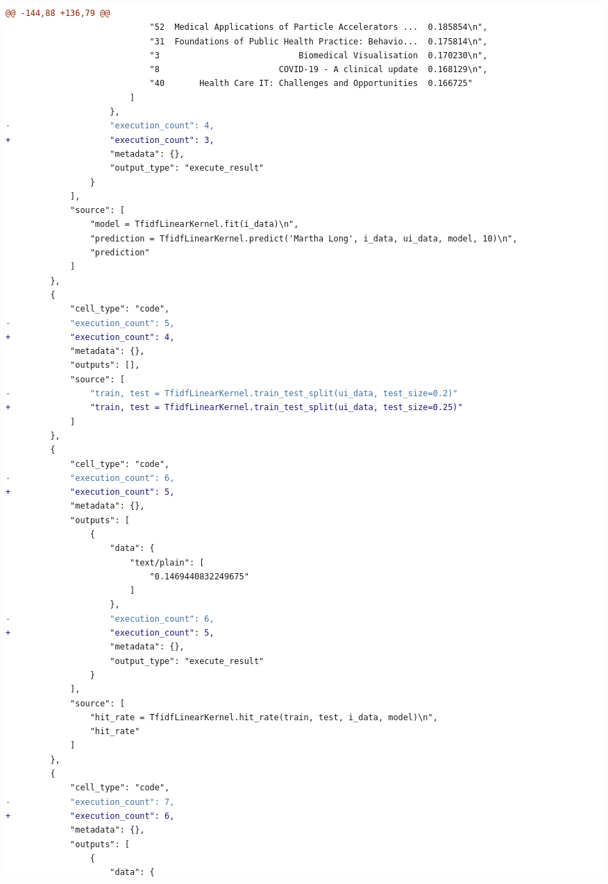 ```diff
@@ -144,88 +136,79 @@
                             "52  Medical Applications of Particle Accelerators ...  0.185854\n",
                             "31  Foundations of Public Health Practice: Behavio...  0.175814\n",
                             "3                            Biomedical Visualisation  0.170230\n",
                             "8                        COVID-19 - A clinical update  0.168129\n",
                             "40       Health Care IT: Challenges and Opportunities  0.166725"
                         ]
                     },
-                    "execution_count": 4,
+                    "execution_count": 3,
                     "metadata": {},
                     "output_type": "execute_result"
                 }
             ],
             "source": [
                 "model = TfidfLinearKernel.fit(i_data)\n",
                 "prediction = TfidfLinearKernel.predict('Martha Long', i_data, ui_data, model, 10)\n",
                 "prediction"
             ]
         },
         {
             "cell_type": "code",
-            "execution_count": 5,
+            "execution_count": 4,
             "metadata": {},
             "outputs": [],
             "source": [
-                "train, test = TfidfLinearKernel.train_test_split(ui_data, test_size=0.2)"
+                "train, test = TfidfLinearKernel.train_test_split(ui_data, test_size=0.25)"
             ]
         },
         {
             "cell_type": "code",
-            "execution_count": 6,
+            "execution_count": 5,
             "metadata": {},
             "outputs": [
                 {
                     "data": {
                         "text/plain": [
                             "0.1469440832249675"
                         ]
                     },
-                    "execution_count": 6,
+                    "execution_count": 5,
                     "metadata": {},
                     "output_type": "execute_result"
                 }
             ],
             "source": [
                 "hit_rate = TfidfLinearKernel.hit_rate(train, test, i_data, model)\n",
                 "hit_rate"
             ]
         },
         {
             "cell_type": "code",
-            "execution_count": 7,
+            "execution_count": 6,
             "metadata": {},
             "outputs": [
                 {
                     "data": {
```